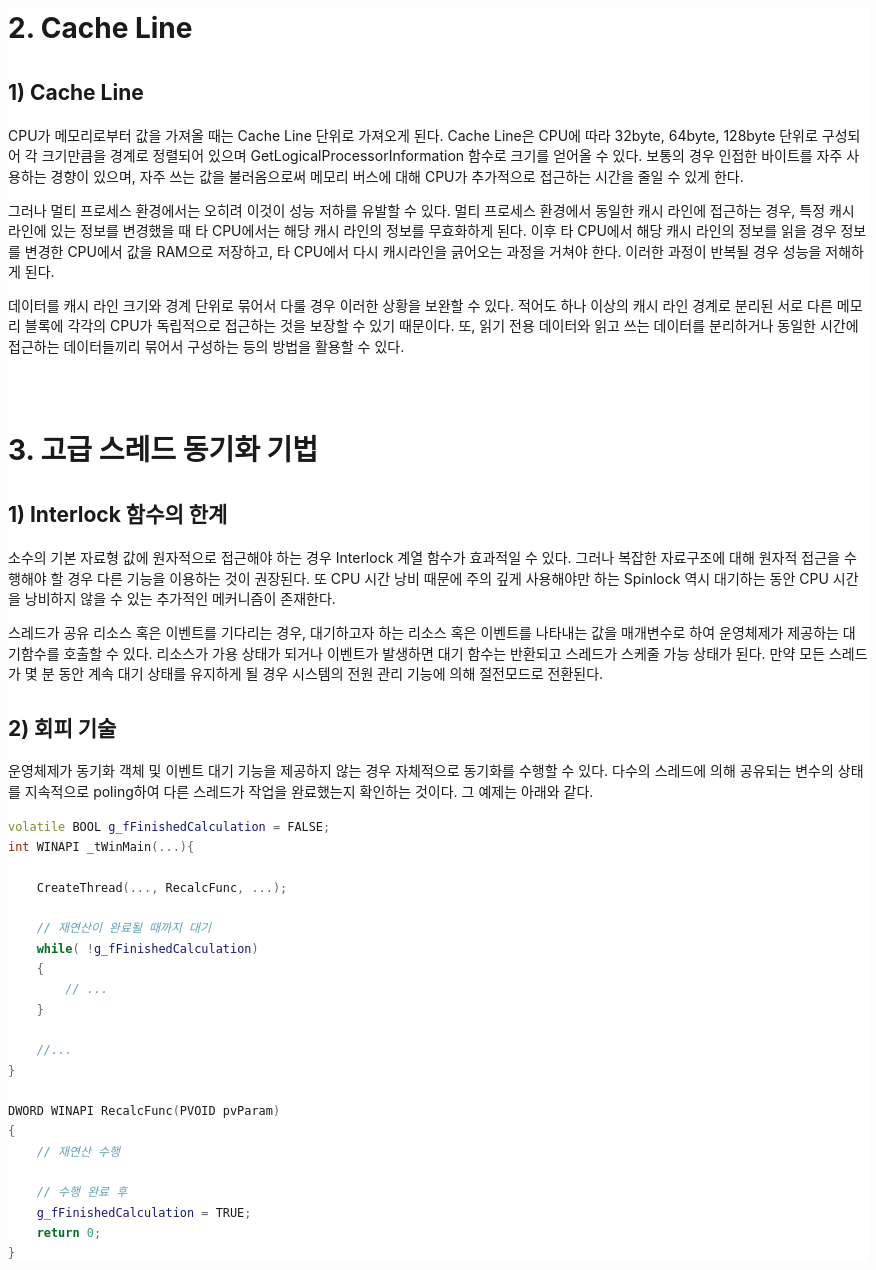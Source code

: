 # **2. Cache Line**

## **1) Cache Line**

CPU가 메모리로부터 값을 가져올 때는 Cache Line 단위로 가져오게 된다. Cache Line은 CPU에 따라 32byte, 64byte, 128byte 단위로 구성되어 각 크기만큼을 경계로 정렬되어 있으며 GetLogicalProcessorInformation 함수로 크기를 얻어올 수 있다. 보통의 경우 인접한 바이트를 자주 사용하는 경향이 있으며, 자주 쓰는 값을 불러옴으로써 메모리 버스에 대해 CPU가 추가적으로 접근하는 시간을 줄일 수 있게 한다. 

그러나 멀티 프로세스 환경에서는 오히려 이것이 성능 저하를 유발할 수 있다. 멀티 프로세스 환경에서 동일한 캐시 라인에 접근하는 경우, 특정 캐시 라인에 있는 정보를 변경했을 때 타 CPU에서는 해당 캐시 라인의 정보를 무효화하게 된다. 이후 타 CPU에서 해당 캐시 라인의 정보를 읽을 경우 정보를 변경한 CPU에서 값을 RAM으로 저장하고, 타 CPU에서 다시 캐시라인을 긁어오는 과정을 거쳐야 한다. 이러한 과정이 반복될 경우 성능을 저해하게 된다.

데이터를 캐시 라인 크기와 경계 단위로 묶어서 다룰 경우 이러한 상황을 보완할 수 있다. 적어도 하나 이상의 캐시 라인 경계로 분리된 서로 다른 메모리 블록에 각각의 CPU가 독립적으로 접근하는 것을 보장할 수 있기 때문이다. 또, 읽기 전용 데이터와 읽고 쓰는 데이터를 분리하거나 동일한 시간에 접근하는 데이터들끼리 묶어서 구성하는 등의 방법을 활용할 수 있다. 

<br/>


# **3. 고급 스레드 동기화 기법**

## **1) Interlock 함수의 한계**

소수의 기본 자료형 값에 원자적으로 접근해야 하는 경우 Interlock 계열 함수가 효과적일 수 있다. 그러나 복잡한 자료구조에 대해 원자적 접근을 수행해야 할 경우 다른 기능을 이용하는 것이 권장된다. 또 CPU 시간 낭비 때문에 주의 깊게 사용해야만 하는 Spinlock 역시 대기하는 동안 CPU 시간을 낭비하지 않을 수 있는 추가적인 메커니즘이 존재한다. 

스레드가 공유 리소스 혹은 이벤트를 기다리는 경우, 대기하고자 하는 리소스 혹은 이벤트를 나타내는 값을 매개변수로 하여 운영체제가 제공하는 대기함수를 호출할 수 있다. 리소스가 가용 상태가 되거나 이벤트가 발생하면 대기 함수는 반환되고 스레드가 스케줄 가능 상태가 된다. 만약 모든 스레드가 몇 분 동안 계속 대기 상태를 유지하게 될 경우 시스템의 전원 관리 기능에 의해 절전모드로 전환된다. 

## **2) 회피 기술**

운영체제가 동기화 객체 및 이벤트 대기 기능을 제공하지 않는 경우 자체적으로 동기화를 수행할 수 있다. 다수의 스레드에 의해 공유되는 변수의 상태를 지속적으로 poling하여 다른 스레드가 작업을 완료했는지 확인하는 것이다. 그 예제는 아래와 같다. 

```c++
volatile BOOL g_fFinishedCalculation = FALSE;
int WINAPI _tWinMain(...){

    CreateThread(..., RecalcFunc, ...);

    // 재연산이 완료될 때까지 대기
    while( !g_fFinishedCalculation)
    {
        // ...
    }

    //...
}

DWORD WINAPI RecalcFunc(PVOID pvParam)
{
    // 재연산 수행

    // 수행 완료 후
    g_fFinishedCalculation = TRUE;
    return 0;
}
```
